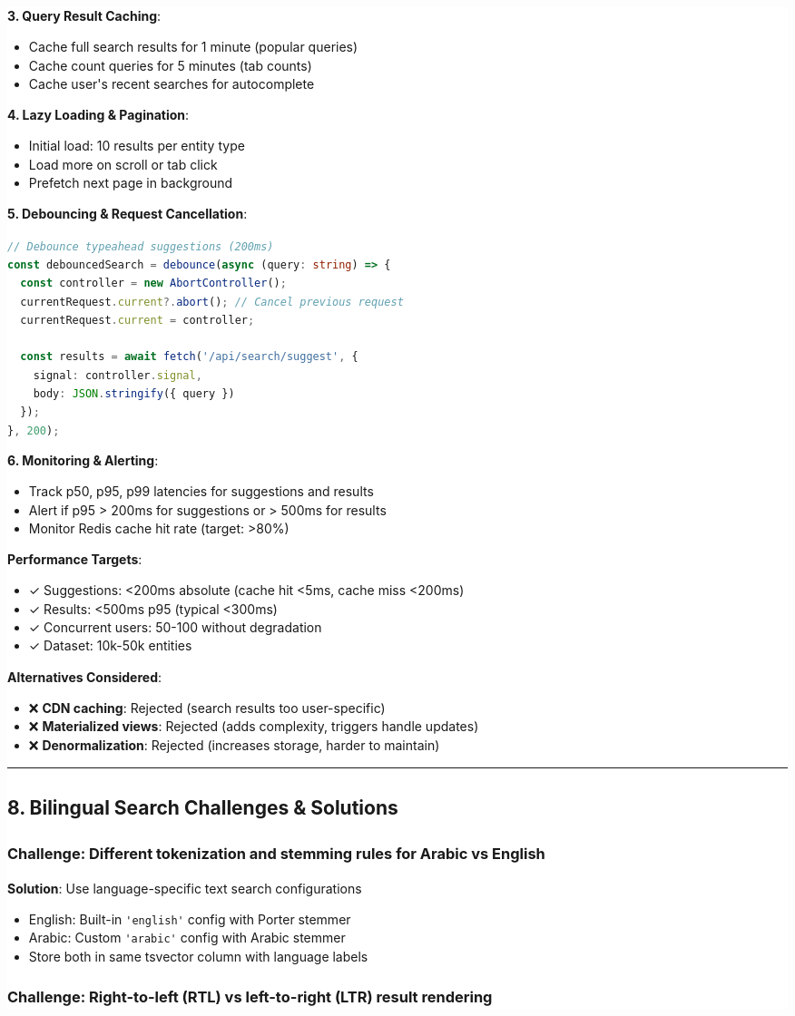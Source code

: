 **3. Query Result Caching**:
- Cache full search results for 1 minute (popular queries)
- Cache count queries for 5 minutes (tab counts)
- Cache user's recent searches for autocomplete

**4. Lazy Loading & Pagination**:
- Initial load: 10 results per entity type
- Load more on scroll or tab click
- Prefetch next page in background

**5. Debouncing & Request Cancellation**:
```typescript
// Debounce typeahead suggestions (200ms)
const debouncedSearch = debounce(async (query: string) => {
  const controller = new AbortController();
  currentRequest.current?.abort(); // Cancel previous request
  currentRequest.current = controller;

  const results = await fetch('/api/search/suggest', {
    signal: controller.signal,
    body: JSON.stringify({ query })
  });
}, 200);
```

**6. Monitoring & Alerting**:
- Track p50, p95, p99 latencies for suggestions and results
- Alert if p95 > 200ms for suggestions or > 500ms for results
- Monitor Redis cache hit rate (target: >80%)

**Performance Targets**:
- ✓ Suggestions: <200ms absolute (cache hit <5ms, cache miss <200ms)
- ✓ Results: <500ms p95 (typical <300ms)
- ✓ Concurrent users: 50-100 without degradation
- ✓ Dataset: 10k-50k entities

**Alternatives Considered**:
- ❌ **CDN caching**: Rejected (search results too user-specific)
- ❌ **Materialized views**: Rejected (adds complexity, triggers handle updates)
- ❌ **Denormalization**: Rejected (increases storage, harder to maintain)

---

## 8. Bilingual Search Challenges & Solutions

### Challenge: Different tokenization and stemming rules for Arabic vs English

**Solution**: Use language-specific text search configurations
- English: Built-in `'english'` config with Porter stemmer
- Arabic: Custom `'arabic'` config with Arabic stemmer
- Store both in same tsvector column with language labels

### Challenge: Right-to-left (RTL) vs left-to-right (LTR) result rendering
